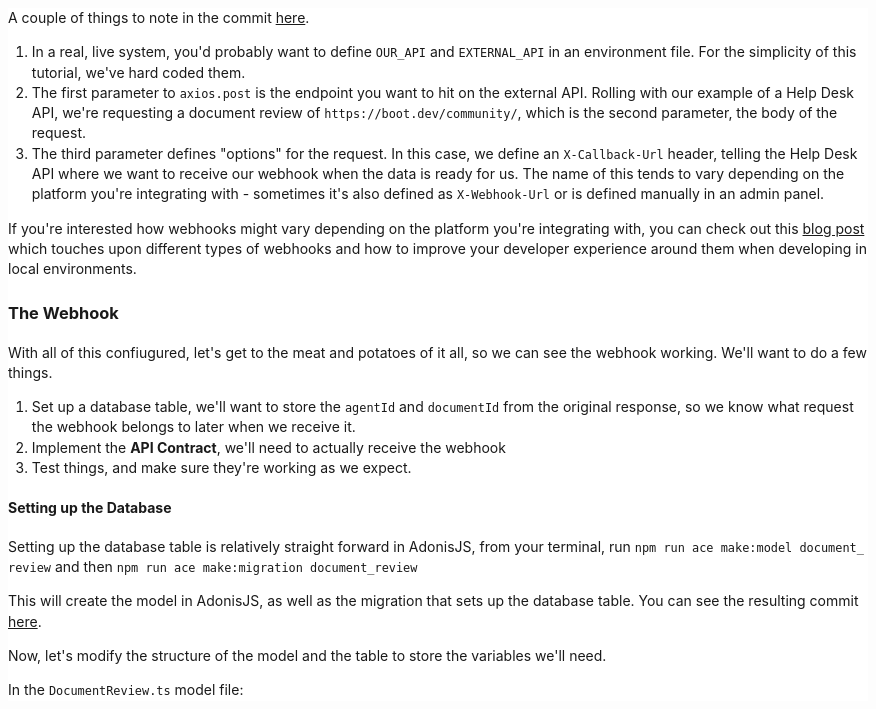 ```typescript
```

A couple of things to note in the commit 
[here](https://github.com/nickabb/async-flows-and-webhooks/pull/2/commits/2ef39c4afa7bf3138c990cf7673fad79f3299a4b).
1. In a real, live system, you'd probably want to define `OUR_API` and `EXTERNAL_API` in an environment file.  For the
simplicity of this tutorial, we've hard coded them.
2. The first parameter to `axios.post` is the endpoint you want to hit on the external API.  Rolling with our example
of a Help Desk API, we're requesting a document review of `https://boot.dev/community/`, which is the second parameter, 
the body of the request.
3. The third parameter defines "options" for the request.  In this case, we define an `X-Callback-Url` header, telling 
the Help Desk API where we want to receive our webhook when the data is ready for us.  The name of this tends to vary
depending on the platform you're integrating with - sometimes it's also defined as `X-Webhook-Url` or is defined
manually in an admin panel.

If you're interested how webhooks might vary depending on the platform you're integrating with, you can check out this 
[blog post](https://nickabbene.com/developer-experience-local-webhook-routing) which touches upon different types of 
webhooks and how to improve your developer experience around them when developing in local environments.

### The Webhook

With all of this confiugured, let's get to the meat and potatoes of it all, so we can see the webhook working.  We'll want
to do a few things.

1. Set up a database table, we'll want to store the `agentId` and `documentId` from the original response, so we know
what request the webhook belongs to later when we receive it.
2. Implement the **API Contract**, we'll need to actually receive the webhook
3. Test things, and make sure they're working as we expect.

#### Setting up the Database
Setting up the database table is relatively straight forward in AdonisJS, from your terminal, run 
`npm run ace make:model document_review` and then `npm run ace make:migration document_review`

This will create the model in AdonisJS, as well as the migration that sets up the database table.  You can see the
resulting commit 
[here](https://github.com/nickabb/async-flows-and-webhooks/commit/696a65ad9756f3c3c8e5884de003a027ae84c149).

Now, let's modify the structure of the model and the table to store the variables we'll need.

In the `DocumentReview.ts` model file:
